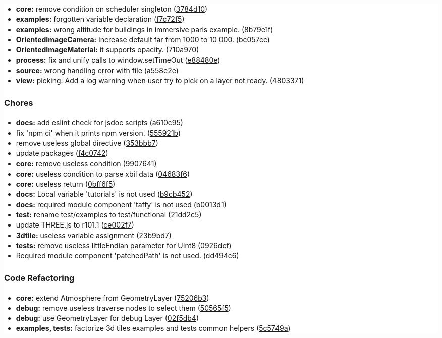 * **core:** remove condition on scheduler singleton ([3784d10](https://github.com/iTowns/itowns/commit/3784d10))
* **examples:** forgotten variable declaration ([f7c72f5](https://github.com/iTowns/itowns/commit/f7c72f5))
* **examples:** wrong altitude for buildings in immersive paris example. ([8b79e1f](https://github.com/iTowns/itowns/commit/8b79e1f))
* **OrientedImageCamera:** increase default far from 1000 to 10 000. ([bc057cc](https://github.com/iTowns/itowns/commit/bc057cc))
* **OrientedImageMaterial:** it supports opacity. ([710a970](https://github.com/iTowns/itowns/commit/710a970))
* **process:** fix and unify calls to window.setTimeOut ([e88480e](https://github.com/iTowns/itowns/commit/e88480e))
* **source:** wrong handling error with file ([a558e2e](https://github.com/iTowns/itowns/commit/a558e2e))
* **view:** picking: Add a log warning when user try to pick on a layer not ready. ([4803371](https://github.com/iTowns/itowns/commit/4803371))


### Chores

* **docs:** add eslint check for jsdoc scripts ([a610c95](https://github.com/iTowns/itowns/commit/a610c95))
* fix 'npm ci' when it prints npm version. ([555921b](https://github.com/iTowns/itowns/commit/555921b))
* remove useless global directive ([353bbb7](https://github.com/iTowns/itowns/commit/353bbb7))
* update packages ([f4c0742](https://github.com/iTowns/itowns/commit/f4c0742))
* **core:** remove useless condition ([9907641](https://github.com/iTowns/itowns/commit/9907641))
* **core:** useless condition to parse xbil data ([04683f6](https://github.com/iTowns/itowns/commit/04683f6))
* **core:** useless return ([0bff6f5](https://github.com/iTowns/itowns/commit/0bff6f5))
* **docs:** Local variable 'tutorials' is not used ([b9cb452](https://github.com/iTowns/itowns/commit/b9cb452))
* **docs:** required module component 'taffy' is not used ([b0013d1](https://github.com/iTowns/itowns/commit/b0013d1))
* **test:** rename test/examples to test/functional ([21dd2c5](https://github.com/iTowns/itowns/commit/21dd2c5))
* update THREE.js to r101.1 ([ce002f7](https://github.com/iTowns/itowns/commit/ce002f7))
* **3dtile:** useless variable assignment ([23b9bd7](https://github.com/iTowns/itowns/commit/23b9bd7))
* **tests:** remove useless littleEndian parameter for UInt8 ([0926dcf](https://github.com/iTowns/itowns/commit/0926dcf))
* Required module component 'patchedPath' is not used. ([dd494c6](https://github.com/iTowns/itowns/commit/dd494c6))


### Code Refactoring

* **core:** extend Atmosphere from GeometryLayer ([75206b3](https://github.com/iTowns/itowns/commit/75206b3))
* **debug:** remove useless traverse nodes to select them ([50565f5](https://github.com/iTowns/itowns/commit/50565f5))
* **debug:** use GeometryLayer for debug Layer ([02f5db4](https://github.com/iTowns/itowns/commit/02f5db4))
* **examples, tests:** factorize 3d tiles examples and tests common helpers ([5c5749a](https://github.com/iTowns/itowns/commit/5c5749a))
